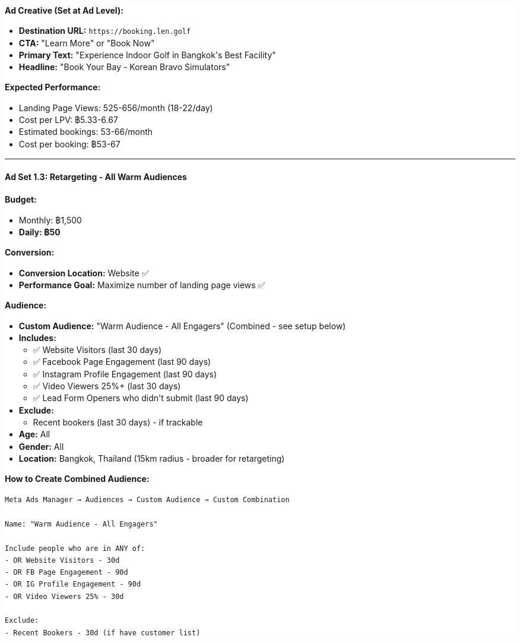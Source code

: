 **Ad Creative (Set at Ad Level):**
- **Destination URL:** `https://booking.len.golf`
- **CTA:** "Learn More" or "Book Now"
- **Primary Text:** "Experience Indoor Golf in Bangkok's Best Facility"
- **Headline:** "Book Your Bay - Korean Bravo Simulators"

**Expected Performance:**
- Landing Page Views: 525-656/month (18-22/day)
- Cost per LPV: ฿5.33-6.67
- Estimated bookings: 53-66/month
- Cost per booking: ฿53-67

---

#### Ad Set 1.3: Retargeting - All Warm Audiences

**Budget:**
- Monthly: ฿1,500
- **Daily: ฿50**

**Conversion:**
- **Conversion Location:** Website ✅
- **Performance Goal:** Maximize number of landing page views ✅

**Audience:**
- **Custom Audience:** "Warm Audience - All Engagers" (Combined - see setup below)
- **Includes:**
  - ✅ Website Visitors (last 30 days)
  - ✅ Facebook Page Engagement (last 90 days)
  - ✅ Instagram Profile Engagement (last 90 days)
  - ✅ Video Viewers 25%+ (last 30 days)
  - ✅ Lead Form Openers who didn't submit (last 90 days)
- **Exclude:**
  - Recent bookers (last 30 days) - if trackable
- **Age:** All
- **Gender:** All
- **Location:** Bangkok, Thailand (15km radius - broader for retargeting)

**How to Create Combined Audience:**
```
Meta Ads Manager → Audiences → Custom Audience → Custom Combination

Name: "Warm Audience - All Engagers"

Include people who are in ANY of:
- OR Website Visitors - 30d
- OR FB Page Engagement - 90d
- OR IG Profile Engagement - 90d
- OR Video Viewers 25% - 30d

Exclude:
- Recent Bookers - 30d (if have customer list)
```
